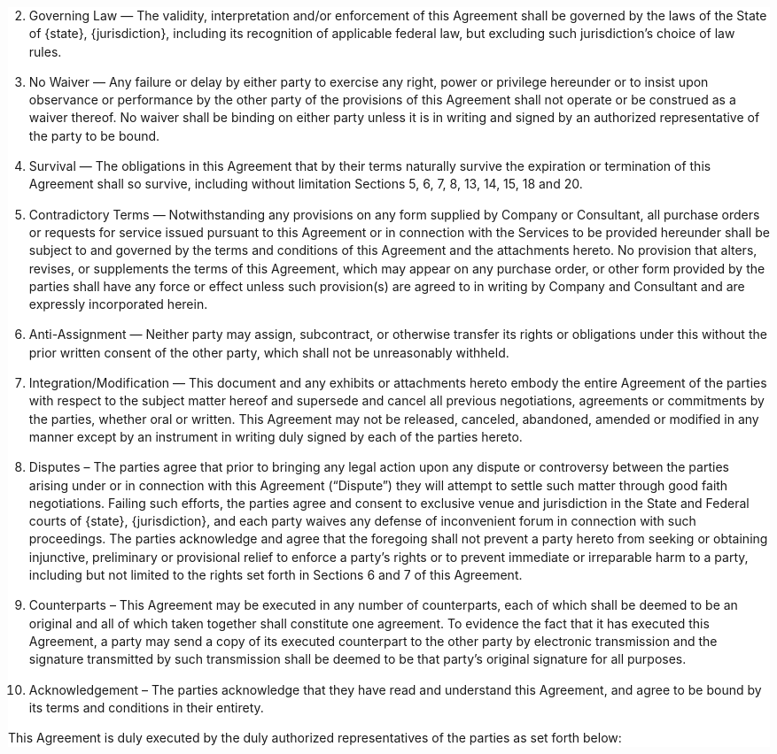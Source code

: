2. Governing Law — The validity, interpretation and/or enforcement of this Agreement shall be governed by the laws of the State of {state}, {jurisdiction}, including its recognition of applicable federal law, but excluding such jurisdiction’s choice of law rules.

3. No Waiver — Any failure or delay by either party to exercise any right, power or privilege hereunder or to insist upon observance or performance by the other party of the provisions of this Agreement shall not operate or be construed as a waiver thereof.  No waiver shall be binding on either party unless it is in writing and signed by an authorized representative of the party to be bound.

4. Survival — The obligations in this Agreement that by their terms naturally survive the expiration or termination of this Agreement shall so survive, including without limitation Sections 5, 6, 7, 8, 13, 14, 15, 18 and 20.

5. Contradictory Terms — Notwithstanding any provisions on any form supplied by Company or Consultant, all purchase orders or requests for service issued pursuant to this Agreement or in connection with the Services to be provided hereunder shall be subject to and governed by the terms and conditions of this Agreement and the attachments hereto.  No provision that alters, revises, or supplements the terms of this Agreement, which may appear on any purchase order, or other form provided by the parties shall have any force or effect unless such provision(s) are agreed to in writing by Company and Consultant and are expressly incorporated herein.

6. Anti-Assignment — Neither party may assign, subcontract, or otherwise transfer its rights or obligations under this without the prior written consent of the other party, which shall not be unreasonably withheld.

7. Integration/Modification — This document and any exhibits or attachments hereto embody the entire Agreement of the parties with respect to the subject matter hereof and supersede and cancel all previous negotiations, agreements or commitments by the parties, whether oral or written.  This Agreement may not be released, canceled, abandoned, amended or modified in any manner except by an instrument in writing duly signed by each of the parties hereto.

8. Disputes – The parties agree that prior to bringing any legal action upon any dispute or controversy between the parties arising under or in connection with this Agreement (“Dispute”) they will attempt to settle such matter through good faith negotiations.  Failing such efforts, the parties agree and consent to exclusive venue and jurisdiction in the State and Federal courts of {state}, {jurisdiction}, and each party waives any defense of inconvenient forum in connection with such proceedings. The parties acknowledge and agree that the foregoing shall not prevent a party hereto from seeking or obtaining injunctive, preliminary or provisional relief to enforce a party’s rights or to prevent immediate or irreparable harm to a party, including but not limited to the rights set forth in Sections 6 and 7 of this Agreement.

9. Counterparts – This Agreement may be executed in any number of counterparts, each of which shall be deemed to be an original and all of which taken together shall constitute one agreement. To evidence the fact that it has executed this Agreement, a party may send a copy of its executed counterpart to the other party by electronic transmission and the signature transmitted by such transmission shall be deemed to be that party’s original signature for all purposes.

10. Acknowledgement – The parties acknowledge that they have read and understand this Agreement, and agree to be bound by its terms and conditions in their entirety.



This Agreement is duly executed by the duly authorized representatives of the parties as set forth below:
